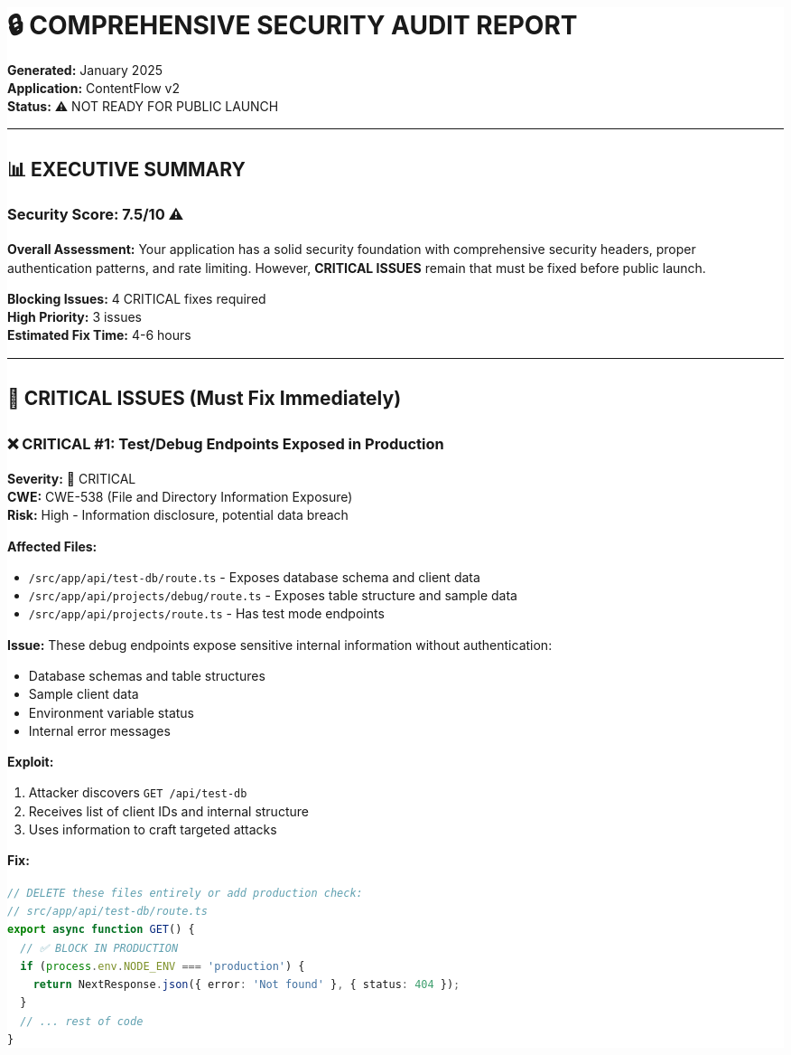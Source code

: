 # 🔒 COMPREHENSIVE SECURITY AUDIT REPORT
**Generated:** January 2025  
**Application:** ContentFlow v2  
**Status:** ⚠️ NOT READY FOR PUBLIC LAUNCH

---

## 📊 EXECUTIVE SUMMARY

### Security Score: 7.5/10 ⚠️

**Overall Assessment:** Your application has a solid security foundation with comprehensive security headers, proper authentication patterns, and rate limiting. However, **CRITICAL ISSUES** remain that must be fixed before public launch.

**Blocking Issues:** 4 CRITICAL fixes required  
**High Priority:** 3 issues  
**Estimated Fix Time:** 4-6 hours

---

## 🚨 CRITICAL ISSUES (Must Fix Immediately)

### ❌ CRITICAL #1: Test/Debug Endpoints Exposed in Production
**Severity:** 🔴 CRITICAL  
**CWE:** CWE-538 (File and Directory Information Exposure)  
**Risk:** High - Information disclosure, potential data breach

**Affected Files:**
- `/src/app/api/test-db/route.ts` - Exposes database schema and client data
- `/src/app/api/projects/debug/route.ts` - Exposes table structure and sample data
- `/src/app/api/projects/route.ts` - Has test mode endpoints

**Issue:**
These debug endpoints expose sensitive internal information without authentication:
- Database schemas and table structures
- Sample client data
- Environment variable status
- Internal error messages

**Exploit:**
1. Attacker discovers `GET /api/test-db`
2. Receives list of client IDs and internal structure
3. Uses information to craft targeted attacks

**Fix:**
```typescript
// DELETE these files entirely or add production check:
// src/app/api/test-db/route.ts
export async function GET() {
  // ✅ BLOCK IN PRODUCTION
  if (process.env.NODE_ENV === 'production') {
    return NextResponse.json({ error: 'Not found' }, { status: 404 });
  }
  // ... rest of code
}
```
